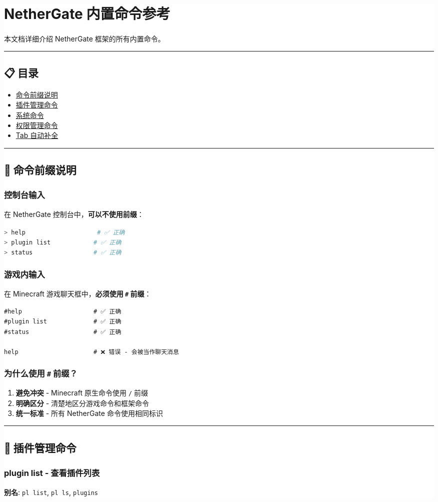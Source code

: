 # NetherGate 内置命令参考

本文档详细介绍 NetherGate 框架的所有内置命令。

---

## 📋 目录

- [命令前缀说明](#命令前缀说明)
- [插件管理命令](#插件管理命令)
- [系统命令](#系统命令)
- [权限管理命令](#权限管理命令)
- [Tab 自动补全](#tab-自动补全)

---

## 🔖 命令前缀说明

### **控制台输入**
在 NetherGate 控制台中，**可以不使用前缀**：

```bash
> help                    # ✅ 正确
> plugin list            # ✅ 正确
> status                 # ✅ 正确
```

### **游戏内输入**
在 Minecraft 游戏聊天框中，**必须使用 `#` 前缀**：

```
#help                    # ✅ 正确
#plugin list             # ✅ 正确
#status                  # ✅ 正确

help                     # ❌ 错误 - 会被当作聊天消息
```

### **为什么使用 `#` 前缀？**

1. **避免冲突** - Minecraft 原生命令使用 `/` 前缀
2. **明确区分** - 清楚地区分游戏命令和框架命令
3. **统一标准** - 所有 NetherGate 命令使用相同标识

---

## 🔌 插件管理命令

### **plugin list** - 查看插件列表

**别名**: `pl list`, `pl ls`, `plugins`
